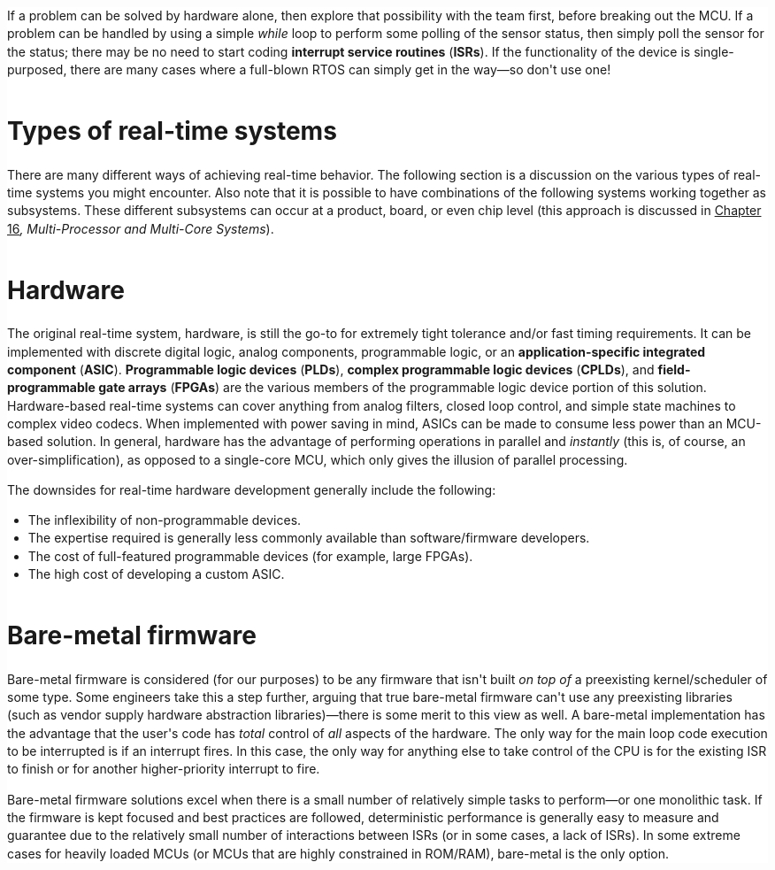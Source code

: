 If a problem can be solved by hardware alone, then explore that possibility with the team first, before breaking out the MCU. If a problem can be handled by using a simple *while* loop to perform some polling of the sensor status, then simply poll the sensor for the status; there may be no need to start coding **interrupt service routines** (**ISRs**). If the functionality of the device is single-purposed, there are many cases where a full-blown RTOS can simply get in the way—so don't use one!

# Types of real-time systems

There are many different ways of achieving real-time behavior. The following section is a discussion on the various types of real-time systems you might encounter. Also note that it is possible to have combinations of the following systems working together as subsystems. These different subsystems can occur at a product, board, or even chip level (this approach is discussed in [Chapter 16](19872ca7-d0fe-44e7-a4fc-1bdbfda87e59.xhtml)*, Multi-Processor and Multi-Core Systems*).

# Hardware

The original real-time system, hardware, is still the go-to for extremely tight tolerance and/or fast timing requirements. It can be implemented with discrete digital logic, analog components, programmable logic, or an **application-specific integrated component** (**ASIC**). **Programmable logic devices** (**PLDs**), **complex programmable logic devices** (**CPLDs**), and **field-programmable gate arrays** (**FPGAs**) are the various members of the programmable logic device portion of this solution. Hardware-based real-time systems can cover anything from analog filters, closed loop control, and simple state machines to complex video codecs. When implemented with power saving in mind, ASICs can be made to consume less power than an MCU-based solution. In general, hardware has the advantage of performing operations in parallel and *instantly* (this is, of course, an over-simplification), as opposed to a single-core MCU, which only gives the illusion of parallel processing.

The downsides for real-time hardware development generally include the following:

*   The inflexibility of non-programmable devices.
*   The expertise required is generally less commonly available than software/firmware developers.
*   The cost of full-featured programmable devices (for example, large FPGAs).
*   The high cost of developing a custom ASIC.

# Bare-metal firmware

Bare-metal firmware is considered (for our purposes) to be any firmware that isn't built *on top of* a preexisting kernel/scheduler of some type. Some engineers take this a step further, arguing that true bare-metal firmware can't use any preexisting libraries (such as vendor supply hardware abstraction libraries)—there is some merit to this view as well. A bare-metal implementation has the advantage that the user's code has *total* control of *all* aspects of the hardware. The only way for the main loop code execution to be interrupted is if an interrupt fires. In this case, the only way for anything else to take control of the CPU is for the existing ISR to finish or for another higher-priority interrupt to fire.

Bare-metal firmware solutions excel when there is a small number of relatively simple tasks to perform—or one monolithic task. If the firmware is kept focused and best practices are followed, deterministic performance is generally easy to measure and guarantee due to the relatively small number of interactions between ISRs (or in some cases, a lack of ISRs). In some extreme cases for heavily loaded MCUs (or MCUs that are highly constrained in ROM/RAM), bare-metal is the only option.

